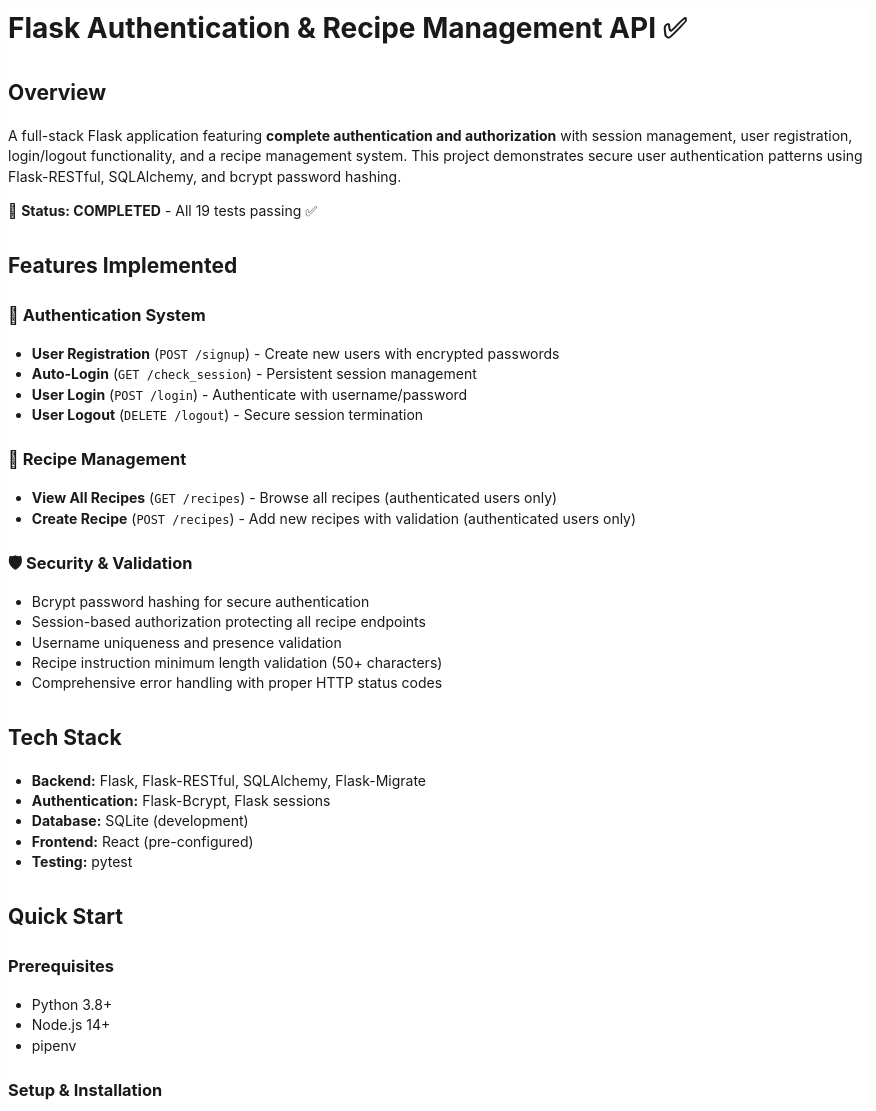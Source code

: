 # Flask Authentication & Recipe Management API ✅

## Overview

A full-stack Flask application featuring **complete authentication and authorization** with session management, user registration, login/logout functionality, and a recipe management system. This project demonstrates secure user authentication patterns using Flask-RESTful, SQLAlchemy, and bcrypt password hashing.

🎉 **Status: COMPLETED** - All 19 tests passing ✅

## Features Implemented

### 🔐 **Authentication System**
- **User Registration** (`POST /signup`) - Create new users with encrypted passwords
- **Auto-Login** (`GET /check_session`) - Persistent session management  
- **User Login** (`POST /login`) - Authenticate with username/password
- **User Logout** (`DELETE /logout`) - Secure session termination

### 🍳 **Recipe Management**
- **View All Recipes** (`GET /recipes`) - Browse all recipes (authenticated users only)
- **Create Recipe** (`POST /recipes`) - Add new recipes with validation (authenticated users only)

### 🛡️ **Security & Validation**
- Bcrypt password hashing for secure authentication
- Session-based authorization protecting all recipe endpoints
- Username uniqueness and presence validation
- Recipe instruction minimum length validation (50+ characters)
- Comprehensive error handling with proper HTTP status codes

## Tech Stack

- **Backend:** Flask, Flask-RESTful, SQLAlchemy, Flask-Migrate
- **Authentication:** Flask-Bcrypt, Flask sessions
- **Database:** SQLite (development)
- **Frontend:** React (pre-configured)
- **Testing:** pytest

## Quick Start

### Prerequisites
- Python 3.8+
- Node.js 14+
- pipenv

### Setup & Installation

